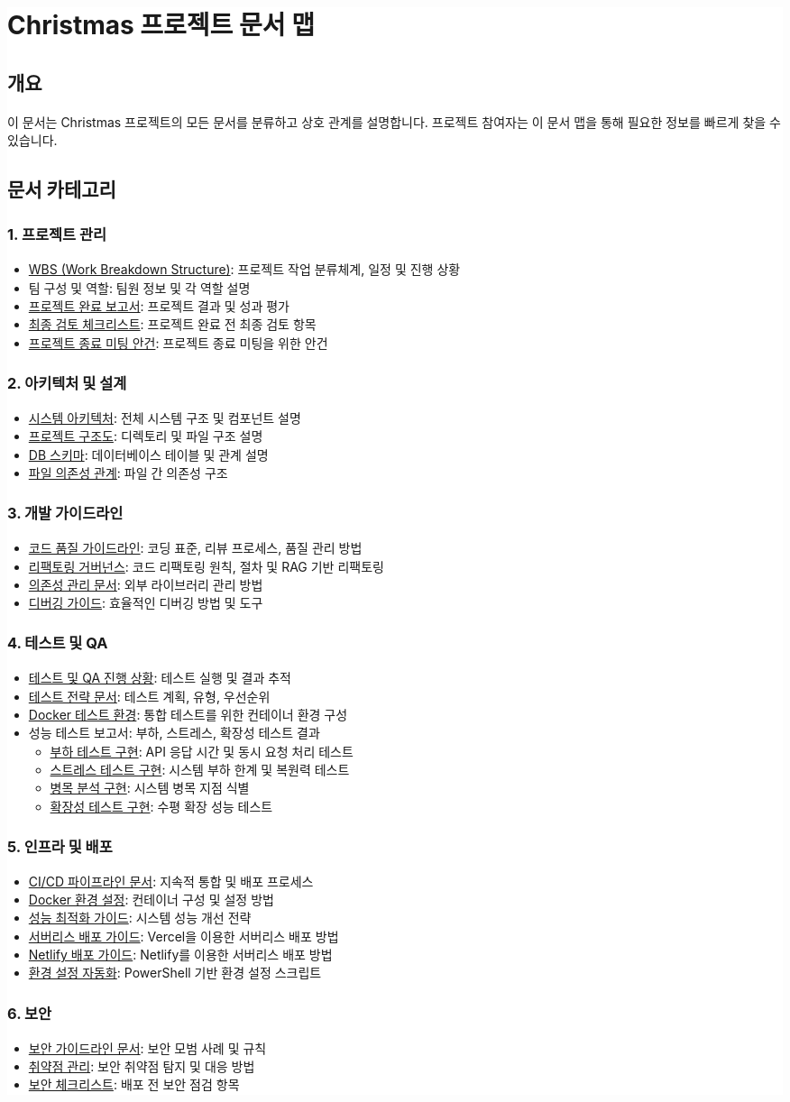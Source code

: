 # Christmas 프로젝트 문서 맵

## 개요
이 문서는 Christmas 프로젝트의 모든 문서를 분류하고 상호 관계를 설명합니다. 프로젝트 참여자는 이 문서 맵을 통해 필요한 정보를 빠르게 찾을 수 있습니다.

## 문서 카테고리

### 1. 프로젝트 관리
- [WBS (Work Breakdown Structure)](18.%20christmas_wbs.md): 프로젝트 작업 분류체계, 일정 및 진행 상황
- 팀 구성 및 역할: 팀원 정보 및 각 역할 설명
- [프로젝트 완료 보고서](project_completion_report.md): 프로젝트 결과 및 성과 평가
- [최종 검토 체크리스트](final_review_checklist.md): 프로젝트 완료 전 최종 검토 항목
- [프로젝트 종료 미팅 안건](project_closing_meeting.md): 프로젝트 종료 미팅을 위한 안건

### 2. 아키텍처 및 설계
- [시스템 아키텍처](architecture.md): 전체 시스템 구조 및 컴포넌트 설명
- [프로젝트 구조도](09.%20christmas_project-structure.md): 디렉토리 및 파일 구조 설명
- [DB 스키마](database.md): 데이터베이스 테이블 및 관계 설명
- [파일 의존성 관계](08.%20christmas_file-dependencies.md): 파일 간 의존성 구조

### 3. 개발 가이드라인
- [코드 품질 가이드라인](11.%20christmas_code-quality.md): 코딩 표준, 리뷰 프로세스, 품질 관리 방법
- [리팩토링 거버넌스](20.%20christmas_Refactoring%20Governance.md): 코드 리팩토링 원칙, 절차 및 RAG 기반 리팩토링
- [의존성 관리 문서](10.%20christmas_dependency-management.md): 외부 라이브러리 관리 방법
- [디버깅 가이드](06.%20christmas_debug.md): 효율적인 디버깅 방법 및 도구

### 4. 테스트 및 QA
- [테스트 및 QA 진행 상황](19.%20test_qa_progress.md): 테스트 실행 및 결과 추적
- [테스트 전략 문서](12.%20christmas_test-strategy.md): 테스트 계획, 유형, 우선순위
- [Docker 테스트 환경](../docker-compose.test.yml): 통합 테스트를 위한 컨테이너 환경 구성
- 성능 테스트 보고서: 부하, 스트레스, 확장성 테스트 결과
  - [부하 테스트 구현](../tests/performance/test_load.py): API 응답 시간 및 동시 요청 처리 테스트
  - [스트레스 테스트 구현](../tests/performance/test_stress.py): 시스템 부하 한계 및 복원력 테스트
  - [병목 분석 구현](../tests/performance/test_bottleneck.py): 시스템 병목 지점 식별
  - [확장성 테스트 구현](../tests/performance/test_scalability.py): 수평 확장 성능 테스트

### 5. 인프라 및 배포
- [CI/CD 파이프라인 문서](26.%20cicd_pipeline.md): 지속적 통합 및 배포 프로세스
- [Docker 환경 설정](../environments/alpha/docker-compose.yml): 컨테이너 구성 및 설정 방법
- [성능 최적화 가이드](15.%20Performance%20Optimization%20Guide.md): 시스템 성능 개선 전략
- [서버리스 배포 가이드](../environments/alpha/alpha_deployment_steps.md): Vercel을 이용한 서버리스 배포 방법
- [Netlify 배포 가이드](../environments/alpha/netlify_deployment_guide.md): Netlify를 이용한 서버리스 배포 방법
- [환경 설정 자동화](../create_env.ps1): PowerShell 기반 환경 설정 스크립트

### 6. 보안
- [보안 가이드라인 문서](14.%20christmas_Security%20Guidelines.md): 보안 모범 사례 및 규칙
- [취약점 관리](security/vulnerability_management.md): 보안 취약점 탐지 및 대응 방법
- [보안 체크리스트](../environments/alpha/security_checklist.md): 배포 전 보안 점검 항목

